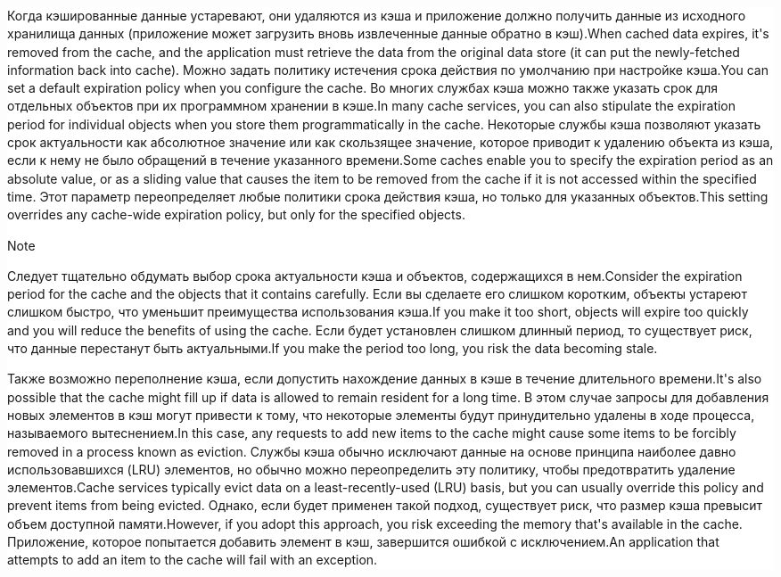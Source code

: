 <span data-ttu-id="114f2-198">Когда кэшированные данные устаревают, они удаляются из кэша и приложение должно получить данные из исходного хранилища данных (приложение может загрузить вновь извлеченные данные обратно в кэш).</span><span class="sxs-lookup"><span data-stu-id="114f2-198">When cached data expires, it's removed from the cache, and the application must retrieve the data from the original data store (it can put the newly-fetched information back into cache).</span></span> <span data-ttu-id="114f2-199">Можно задать политику истечения срока действия по умолчанию при настройке кэша.</span><span class="sxs-lookup"><span data-stu-id="114f2-199">You can set a default expiration policy when you configure the cache.</span></span> <span data-ttu-id="114f2-200">Во многих службах кэша можно также указать срок для отдельных объектов при их программном хранении в кэше.</span><span class="sxs-lookup"><span data-stu-id="114f2-200">In many cache services, you can also stipulate the expiration period for individual objects when you store them programmatically in the cache.</span></span>
<span data-ttu-id="114f2-201">Некоторые службы кэша позволяют указать срок актуальности как абсолютное значение или как скользящее значение, которое приводит к удалению объекта из кэша, если к нему не было обращений в течение указанного времени.</span><span class="sxs-lookup"><span data-stu-id="114f2-201">Some caches enable you to specify the expiration period as an absolute value, or as a sliding value that causes the item to be removed from the cache if it is not accessed within the specified time.</span></span> <span data-ttu-id="114f2-202">Этот параметр переопределяет любые политики срока действия кэша, но только для указанных объектов.</span><span class="sxs-lookup"><span data-stu-id="114f2-202">This setting overrides any cache-wide expiration policy, but only for the specified objects.</span></span>

> [!NOTE]
> <span data-ttu-id="114f2-203">Следует тщательно обдумать выбор срока актуальности кэша и объектов, содержащихся в нем.</span><span class="sxs-lookup"><span data-stu-id="114f2-203">Consider the expiration period for the cache and the objects that it contains carefully.</span></span> <span data-ttu-id="114f2-204">Если вы сделаете его слишком коротким, объекты устареют слишком быстро, что уменьшит преимущества использования кэша.</span><span class="sxs-lookup"><span data-stu-id="114f2-204">If you make it too short, objects will expire too quickly and you will reduce the benefits of using the cache.</span></span> <span data-ttu-id="114f2-205">Если будет установлен слишком длинный период, то существует риск, что данные перестанут быть актуальными.</span><span class="sxs-lookup"><span data-stu-id="114f2-205">If you make the period too long, you risk the data becoming stale.</span></span>
> 
> 

<span data-ttu-id="114f2-206">Также возможно переполнение кэша, если допустить нахождение данных в кэше в течение длительного времени.</span><span class="sxs-lookup"><span data-stu-id="114f2-206">It's also possible that the cache might fill up if data is allowed to remain resident for a long time.</span></span> <span data-ttu-id="114f2-207">В этом случае запросы для добавления новых элементов в кэш могут привести к тому, что некоторые элементы будут принудительно удалены в ходе процесса, называемого вытеснением.</span><span class="sxs-lookup"><span data-stu-id="114f2-207">In this case, any requests to add new items to the cache might cause some items to be forcibly removed in a process known as eviction.</span></span> <span data-ttu-id="114f2-208">Службы кэша обычно исключают данные на основе принципа наиболее давно использовавшихся (LRU) элементов, но обычно можно переопределить эту политику, чтобы предотвратить удаление элементов.</span><span class="sxs-lookup"><span data-stu-id="114f2-208">Cache services typically evict data on a least-recently-used (LRU) basis, but you can usually override this policy and prevent items from being evicted.</span></span> <span data-ttu-id="114f2-209">Однако, если будет применен такой подход, существует риск, что размер кэша превысит объем доступной памяти.</span><span class="sxs-lookup"><span data-stu-id="114f2-209">However, if you adopt this approach, you risk exceeding the memory that's available in the cache.</span></span> <span data-ttu-id="114f2-210">Приложение, которое попытается добавить элемент в кэш, завершится ошибкой с исключением.</span><span class="sxs-lookup"><span data-stu-id="114f2-210">An application that attempts to add an item to the cache will fail with an exception.</span></span>
